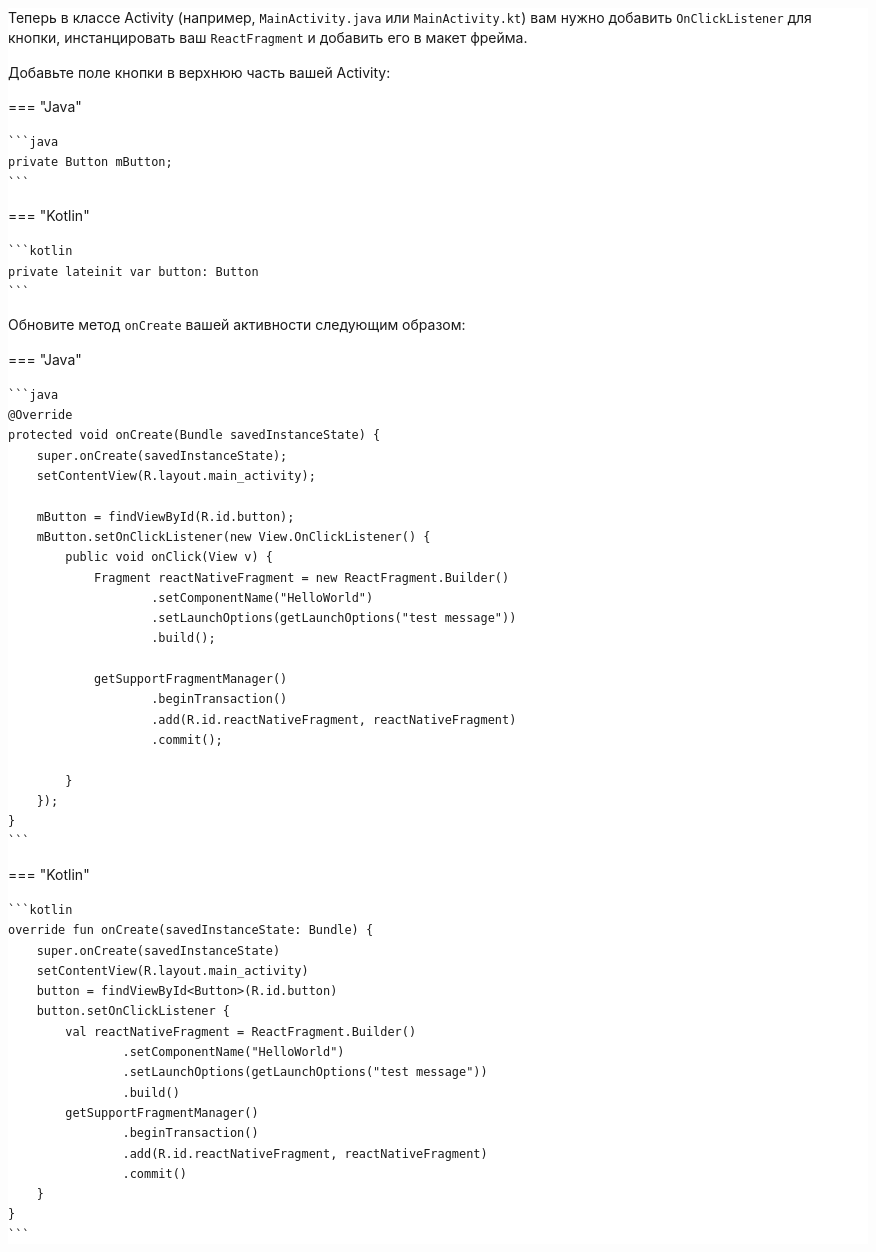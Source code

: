 

Теперь в классе Activity (например, `MainActivity.java` или `MainActivity.kt`) вам нужно добавить `OnClickListener` для кнопки, инстанцировать ваш `ReactFragment` и добавить его в макет фрейма.

Добавьте поле кнопки в верхнюю часть вашей Activity:

=== "Java"

    ```java
    private Button mButton;
    ```

=== "Kotlin"

    ```kotlin
    private lateinit var button: Button
    ```

Обновите метод `onCreate` вашей активности следующим образом:

=== "Java"

    ```java
    @Override
    protected void onCreate(Bundle savedInstanceState) {
    	super.onCreate(savedInstanceState);
    	setContentView(R.layout.main_activity);

    	mButton = findViewById(R.id.button);
    	mButton.setOnClickListener(new View.OnClickListener() {
    		public void onClick(View v) {
    			Fragment reactNativeFragment = new ReactFragment.Builder()
    					.setComponentName("HelloWorld")
    					.setLaunchOptions(getLaunchOptions("test message"))
    					.build();

    			getSupportFragmentManager()
    					.beginTransaction()
    					.add(R.id.reactNativeFragment, reactNativeFragment)
    					.commit();

    		}
    	});
    }
    ```

=== "Kotlin"

    ```kotlin
    override fun onCreate(savedInstanceState: Bundle) {
    	super.onCreate(savedInstanceState)
    	setContentView(R.layout.main_activity)
    	button = findViewById<Button>(R.id.button)
    	button.setOnClickListener {
    		val reactNativeFragment = ReactFragment.Builder()
    				.setComponentName("HelloWorld")
    				.setLaunchOptions(getLaunchOptions("test message"))
    				.build()
    		getSupportFragmentManager()
    				.beginTransaction()
    				.add(R.id.reactNativeFragment, reactNativeFragment)
    				.commit()
    	}
    }
    ```

